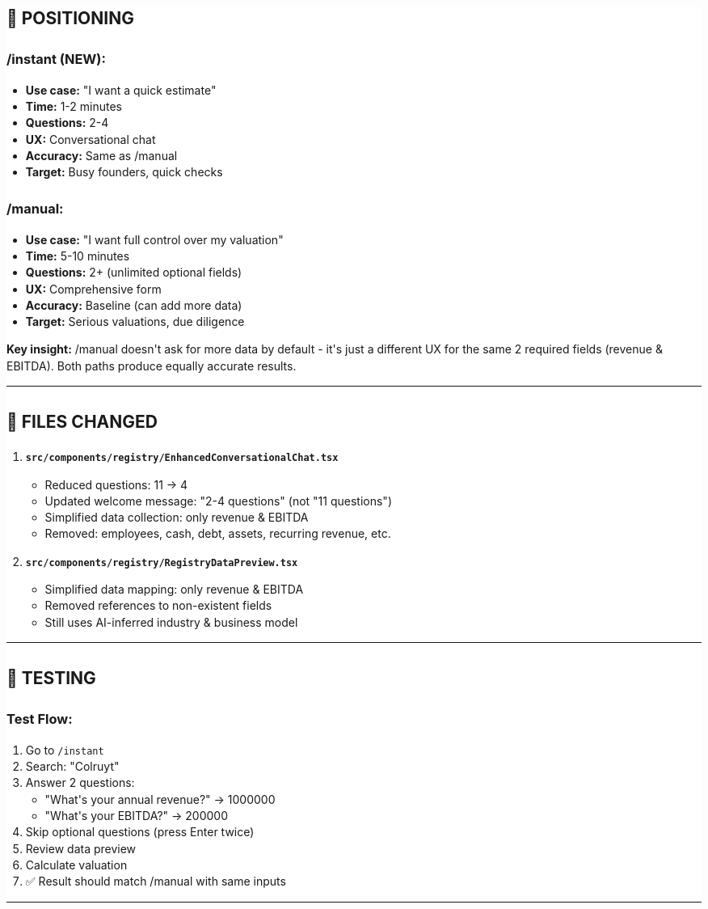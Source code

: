 
## 🎯 **POSITIONING**

### **/instant** (NEW):
- **Use case:** "I want a quick estimate"
- **Time:** 1-2 minutes
- **Questions:** 2-4
- **UX:** Conversational chat
- **Accuracy:** Same as /manual
- **Target:** Busy founders, quick checks

### **/manual**:
- **Use case:** "I want full control over my valuation"
- **Time:** 5-10 minutes
- **Questions:** 2+ (unlimited optional fields)
- **UX:** Comprehensive form
- **Accuracy:** Baseline (can add more data)
- **Target:** Serious valuations, due diligence

**Key insight:** /manual doesn't ask for more data by default - it's just a different UX for the same 2 required fields (revenue & EBITDA). Both paths produce equally accurate results.

---

## 📁 **FILES CHANGED**

1. **`src/components/registry/EnhancedConversationalChat.tsx`**
   - Reduced questions: 11 → 4
   - Updated welcome message: "2-4 questions" (not "11 questions")
   - Simplified data collection: only revenue & EBITDA
   - Removed: employees, cash, debt, assets, recurring revenue, etc.

2. **`src/components/registry/RegistryDataPreview.tsx`**
   - Simplified data mapping: only revenue & EBITDA
   - Removed references to non-existent fields
   - Still uses AI-inferred industry & business model

---

## 🧪 **TESTING**

### **Test Flow:**
1. Go to `/instant`
2. Search: "Colruyt"
3. Answer 2 questions:
   - "What's your annual revenue?" → 1000000
   - "What's your EBITDA?" → 200000
4. Skip optional questions (press Enter twice)
5. Review data preview
6. Calculate valuation
7. ✅ Result should match /manual with same inputs

---